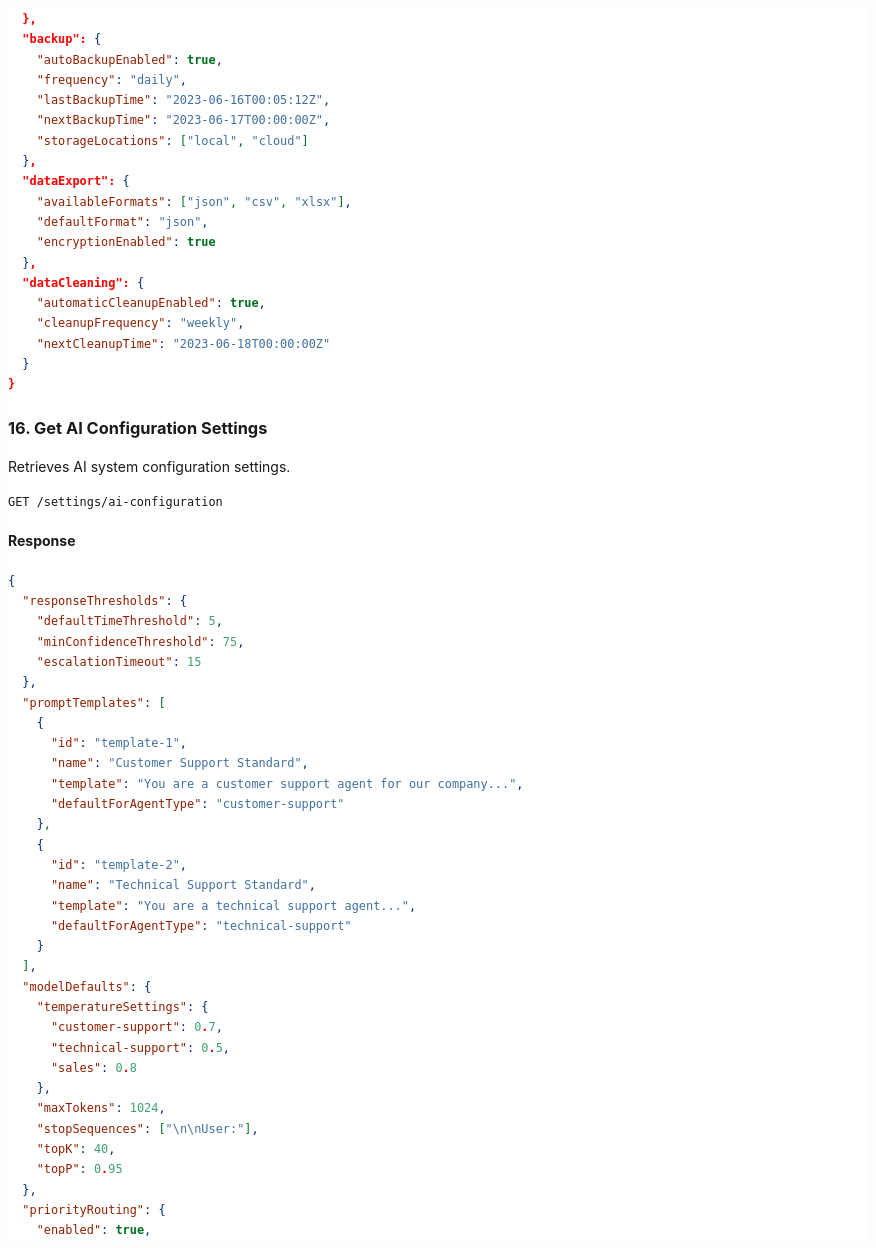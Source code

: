 ```json
  },
  "backup": {
    "autoBackupEnabled": true,
    "frequency": "daily",
    "lastBackupTime": "2023-06-16T00:05:12Z",
    "nextBackupTime": "2023-06-17T00:00:00Z",
    "storageLocations": ["local", "cloud"]
  },
  "dataExport": {
    "availableFormats": ["json", "csv", "xlsx"],
    "defaultFormat": "json",
    "encryptionEnabled": true
  },
  "dataCleaning": {
    "automaticCleanupEnabled": true,
    "cleanupFrequency": "weekly",
    "nextCleanupTime": "2023-06-18T00:00:00Z"
  }
}
```

### 16. Get AI Configuration Settings

Retrieves AI system configuration settings.

```
GET /settings/ai-configuration
```

#### Response

```json
{
  "responseThresholds": {
    "defaultTimeThreshold": 5,
    "minConfidenceThreshold": 75,
    "escalationTimeout": 15
  },
  "promptTemplates": [
    {
      "id": "template-1",
      "name": "Customer Support Standard",
      "template": "You are a customer support agent for our company...",
      "defaultForAgentType": "customer-support"
    },
    {
      "id": "template-2",
      "name": "Technical Support Standard",
      "template": "You are a technical support agent...",
      "defaultForAgentType": "technical-support"
    }
  ],
  "modelDefaults": {
    "temperatureSettings": {
      "customer-support": 0.7,
      "technical-support": 0.5,
      "sales": 0.8
    },
    "maxTokens": 1024,
    "stopSequences": ["\n\nUser:"],
    "topK": 40,
    "topP": 0.95
  },
  "priorityRouting": {
    "enabled": true,
```